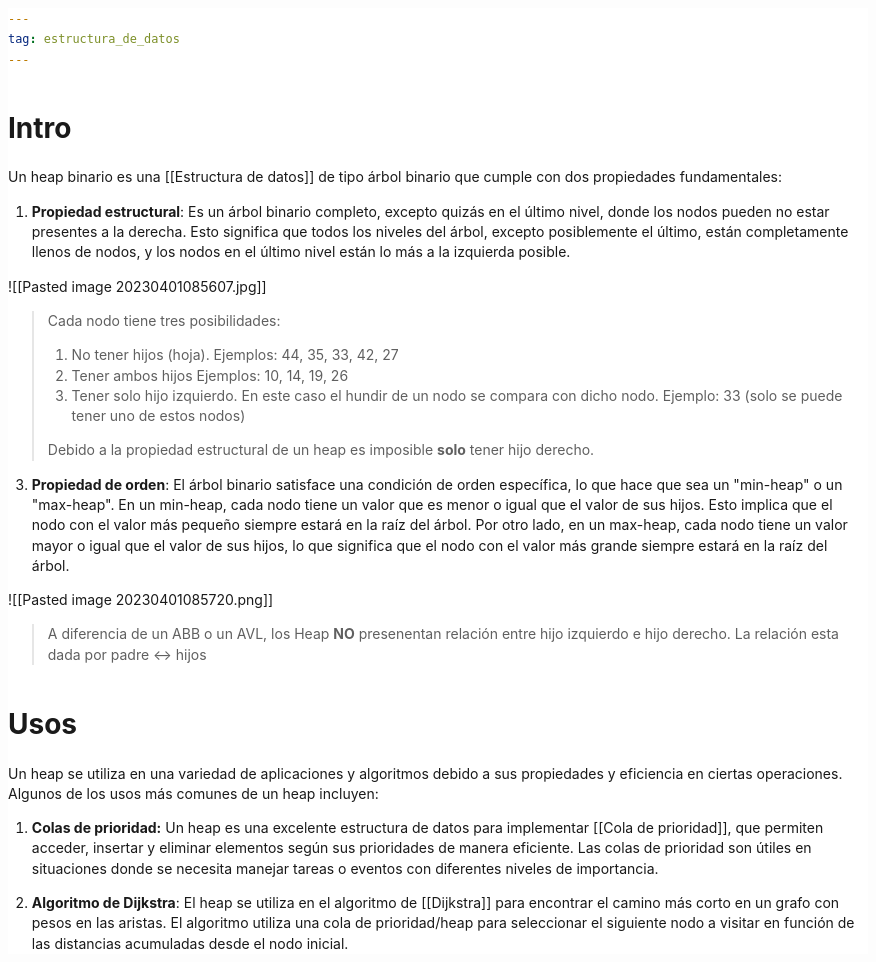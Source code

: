 ```yaml
---
tag: estructura_de_datos
---
```


# Intro

Un heap binario es una [[Estructura de datos]] de tipo árbol binario que cumple con dos propiedades fundamentales:

1.  **Propiedad estructural**: Es un árbol binario completo, excepto quizás en el último nivel, donde los nodos pueden no estar presentes a la derecha. Esto significa que todos los niveles del árbol, excepto posiblemente el último, están completamente llenos de nodos, y los nodos en el último nivel están lo más a la izquierda posible.

![[Pasted image 20230401085607.jpg]]


> Cada nodo tiene tres posibilidades:
> 1) No tener hijos (hoja).
>    Ejemplos: 44, 35, 33, 42, 27
> 2) Tener ambos hijos
>    Ejemplos: 10, 14, 19, 26
> 3) Tener solo hijo izquierdo. En este caso el hundir de un nodo se compara con dicho nodo.
>    Ejemplo: 33 (solo se puede tener uno de estos nodos)
>
> Debido a la propiedad estructural de un heap es imposible **solo** tener hijo derecho.


3.  **Propiedad de orden**: El árbol binario satisface una condición de orden específica, lo que hace que sea un "min-heap" o un "max-heap". En un min-heap, cada nodo tiene un valor que es menor o igual que el valor de sus hijos. Esto implica que el nodo con el valor más pequeño siempre estará en la raíz del árbol. Por otro lado, en un max-heap, cada nodo tiene un valor mayor o igual que el valor de sus hijos, lo que significa que el nodo con el valor más grande siempre estará en la raíz del árbol.
   
![[Pasted image 20230401085720.png]]

> A diferencia de un ABB o un AVL, los Heap **NO** presenentan relación entre hijo izquierdo e hijo derecho. La relación esta dada por padre <-> hijos

# Usos

Un heap se utiliza en una variedad de aplicaciones y algoritmos debido a sus propiedades y eficiencia en ciertas operaciones. Algunos de los usos más comunes de un heap incluyen:

1.  **Colas de prioridad:** Un heap es una excelente estructura de datos para implementar [[Cola de prioridad]], que permiten acceder, insertar y eliminar elementos según sus prioridades de manera eficiente. Las colas de prioridad son útiles en situaciones donde se necesita manejar tareas o eventos con diferentes niveles de importancia.

2.  **Algoritmo de Dijkstra**: El heap se utiliza en el algoritmo de [[Dijkstra]] para encontrar el camino más corto en un grafo con pesos en las aristas. El algoritmo utiliza una cola de prioridad/heap para seleccionar el siguiente nodo a visitar en función de las distancias acumuladas desde el nodo inicial.
